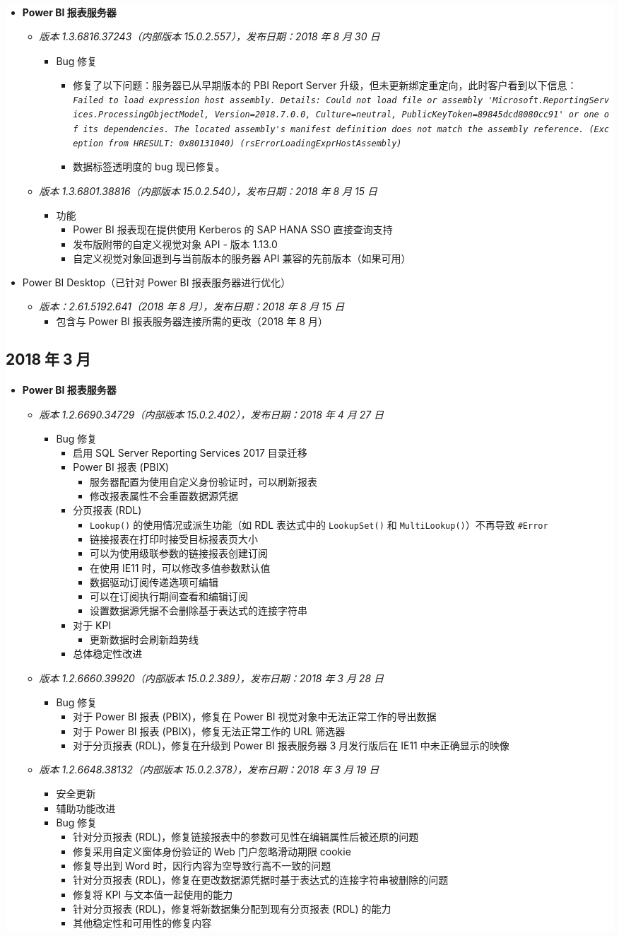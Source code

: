 - **Power BI 报表服务器**
    - *版本 1.3.6816.37243（内部版本 15.0.2.557），发布日期：2018 年 8 月 30 日*
        - Bug 修复
            - 修复了以下问题：服务器已从早期版本的 PBI Report Server 升级，但未更新绑定重定向，此时客户看到以下信息：      
            *`
            Failed to load expression host assembly. Details: Could not load file or assembly 'Microsoft.ReportingServices.ProcessingObjectModel, Version=2018.7.0.0, Culture=neutral, PublicKeyToken=89845dcd8080cc91' or one of its dependencies. The located assembly's manifest definition does not match the assembly reference. (Exception from HRESULT: 0x80131040) (rsErrorLoadingExprHostAssembly)
             `*
             
            - 数据标签透明度的 bug 现已修复。
            
    - *版本 1.3.6801.38816（内部版本 15.0.2.540），发布日期：2018 年 8 月 15 日*
        - 功能
            - Power BI 报表现在提供使用 Kerberos 的 SAP HANA SSO 直接查询支持
            - 发布版附带的自定义视觉对象 API - 版本 1.13.0
            - 自定义视觉对象回退到与当前版本的服务器 API 兼容的先前版本（如果可用）

- Power BI Desktop（已针对 Power BI 报表服务器进行优化） 
    - *版本：2.61.5192.641（2018 年 8 月），发布日期：2018 年 8 月 15 日*
        - 包含与 Power BI 报表服务器连接所需的更改（2018 年 8 月）         
        
## <a name="march-2018"></a>2018 年 3 月

- **Power BI 报表服务器**
    - *版本 1.2.6690.34729（内部版本 15.0.2.402），发布日期：2018 年 4 月 27 日*
        - Bug 修复
            - 启用 SQL Server Reporting Services 2017 目录迁移
            - Power BI 报表 (PBIX)
                - 服务器配置为使用自定义身份验证时，可以刷新报表
                - 修改报表属性不会重置数据源凭据
            - 分页报表 (RDL)
                - `Lookup()` 的使用情况或派生功能（如 RDL 表达式中的 `LookupSet()` 和 `MultiLookup()`）不再导致 `#Error`
                - 链接报表在打印时接受目标报表页大小
                - 可以为使用级联参数的链接报表创建订阅
                - 在使用 IE11 时，可以修改多值参数默认值
                - 数据驱动订阅传递选项可编辑
                - 可以在订阅执行期间查看和编辑订阅
                - 设置数据源凭据不会删除基于表达式的连接字符串
            - 对于 KPI
                - 更新数据时会刷新趋势线
            - 总体稳定性改进

    - *版本 1.2.6660.39920（内部版本 15.0.2.389），发布日期：2018 年 3 月 28 日*
        - Bug 修复
            - 对于 Power BI 报表 (PBIX)，修复在 Power BI 视觉对象中无法正常工作的导出数据
            - 对于 Power BI 报表 (PBIX)，修复无法正常工作的 URL 筛选器
            - 对于分页报表 (RDL)，修复在升级到 Power BI 报表服务器 3 月发行版后在 IE11 中未正确显示的映像

    - *版本 1.2.6648.38132（内部版本 15.0.2.378），发布日期：2018 年 3 月 19 日*
        - 安全更新
        - 辅助功能改进
        - Bug 修复
            - 针对分页报表 (RDL)，修复链接报表中的参数可见性在编辑属性后被还原的问题
            - 修复采用自定义窗体身份验证的 Web 门户忽略滑动期限 cookie
            - 修复导出到 Word 时，因行内容为空导致行高不一致的问题
            - 针对分页报表 (RDL)，修复在更改数据源凭据时基于表达式的连接字符串被删除的问题
            - 修复将 KPI 与文本值一起使用的能力
            - 针对分页报表 (RDL)，修复将新数据集分配到现有分页报表 (RDL) 的能力
            - 其他稳定性和可用性的修复内容
